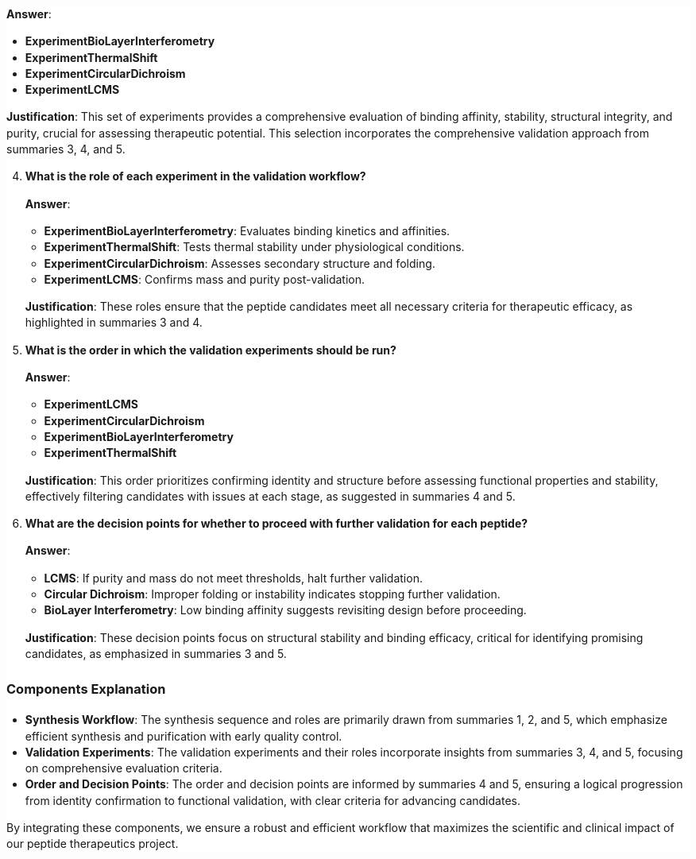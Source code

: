    **Answer**: 
   - **ExperimentBioLayerInterferometry**
   - **ExperimentThermalShift**
   - **ExperimentCircularDichroism**
   - **ExperimentLCMS**

   **Justification**: This set of experiments provides a comprehensive evaluation of binding affinity, stability, structural integrity, and purity, crucial for assessing therapeutic potential. This selection incorporates the comprehensive validation approach from summaries 3, 4, and 5.

4. **What is the role of each experiment in the validation workflow?**

   **Answer**: 
   - **ExperimentBioLayerInterferometry**: Evaluates binding kinetics and affinities.
   - **ExperimentThermalShift**: Tests thermal stability under physiological conditions.
   - **ExperimentCircularDichroism**: Assesses secondary structure and folding.
   - **ExperimentLCMS**: Confirms mass and purity post-validation.

   **Justification**: These roles ensure that the peptide candidates meet all necessary criteria for therapeutic efficacy, as highlighted in summaries 3 and 4.

5. **What is the order in which the validation experiments should be run?**

   **Answer**: 
   - **ExperimentLCMS**
   - **ExperimentCircularDichroism**
   - **ExperimentBioLayerInterferometry**
   - **ExperimentThermalShift**

   **Justification**: This order prioritizes confirming identity and structure before assessing functional properties and stability, effectively filtering candidates with issues at each stage, as suggested in summaries 4 and 5.

6. **What are the decision points for whether to proceed with further validation for each peptide?**

   **Answer**: 
   - **LCMS**: If purity and mass do not meet thresholds, halt further validation.
   - **Circular Dichroism**: Improper folding or instability indicates stopping further validation.
   - **BioLayer Interferometry**: Low binding affinity suggests revisiting design before proceeding.

   **Justification**: These decision points focus on structural stability and binding efficacy, critical for identifying promising candidates, as emphasized in summaries 3 and 5.

### Components Explanation

- **Synthesis Workflow**: The synthesis sequence and roles are primarily drawn from summaries 1, 2, and 5, which emphasize efficient synthesis and purification with early quality control.
- **Validation Experiments**: The validation experiments and their roles incorporate insights from summaries 3, 4, and 5, focusing on comprehensive evaluation criteria.
- **Order and Decision Points**: The order and decision points are informed by summaries 4 and 5, ensuring a logical progression from identity confirmation to functional validation, with clear criteria for advancing candidates.

By integrating these components, we ensure a robust and efficient workflow that maximizes the scientific and clinical impact of our peptide therapeutics project.
